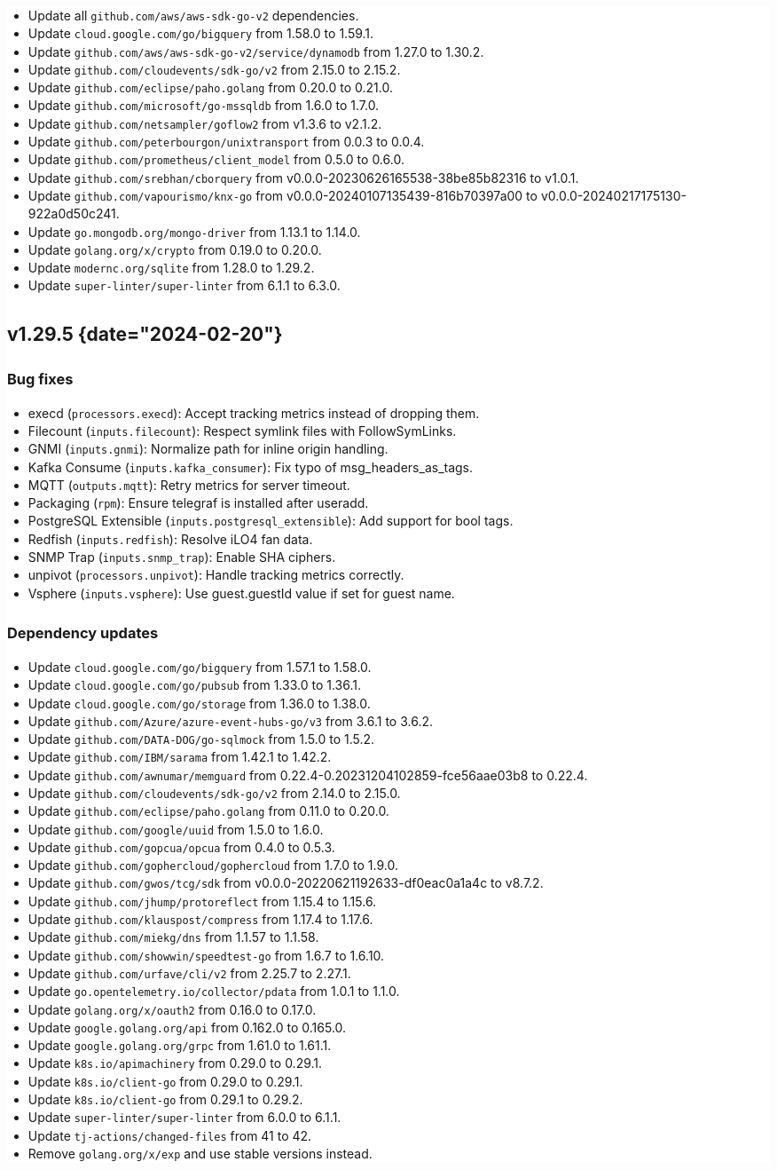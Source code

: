 - Update all `github.com/aws/aws-sdk-go-v2` dependencies.
- Update `cloud.google.com/go/bigquery` from 1.58.0 to 1.59.1.
- Update `github.com/aws/aws-sdk-go-v2/service/dynamodb` from 1.27.0 to 1.30.2.
- Update `github.com/cloudevents/sdk-go/v2` from 2.15.0 to 2.15.2.
- Update `github.com/eclipse/paho.golang` from 0.20.0 to 0.21.0.
- Update `github.com/microsoft/go-mssqldb` from 1.6.0 to 1.7.0.
- Update `github.com/netsampler/goflow2` from v1.3.6 to v2.1.2.
- Update `github.com/peterbourgon/unixtransport` from 0.0.3 to 0.0.4.
- Update `github.com/prometheus/client_model` from 0.5.0 to 0.6.0.
- Update `github.com/srebhan/cborquery` from v0.0.0-20230626165538-38be85b82316 to v1.0.1.
- Update `github.com/vapourismo/knx-go` from v0.0.0-20240107135439-816b70397a00 to v0.0.0-20240217175130-922a0d50c241.
- Update `go.mongodb.org/mongo-driver` from 1.13.1 to 1.14.0.
- Update `golang.org/x/crypto` from 0.19.0 to 0.20.0.
- Update `modernc.org/sqlite` from 1.28.0 to 1.29.2.
- Update `super-linter/super-linter` from 6.1.1 to 6.3.0.

## v1.29.5 {date="2024-02-20"}

### Bug fixes

- execd (`processors.execd`): Accept tracking metrics instead of dropping them.
- Filecount (`inputs.filecount`): Respect symlink files with FollowSymLinks.
- GNMI (`inputs.gnmi`): Normalize path for inline origin handling.
- Kafka Consume (`inputs.kafka_consumer`): Fix typo of msg_headers_as_tags.
- MQTT (`outputs.mqtt`): Retry metrics for server timeout.
- Packaging (`rpm`): Ensure telegraf is installed after useradd.
- PostgreSQL Extensible (`inputs.postgresql_extensible`): Add support for bool tags.
- Redfish (`inputs.redfish`): Resolve iLO4 fan data.
- SNMP Trap (`inputs.snmp_trap`): Enable SHA ciphers.
- unpivot (`processors.unpivot`): Handle tracking metrics correctly.
- Vsphere (`inputs.vsphere`): Use guest.guestId value if set for guest name.

### Dependency updates

- Update `cloud.google.com/go/bigquery` from 1.57.1 to 1.58.0.
- Update `cloud.google.com/go/pubsub` from 1.33.0 to 1.36.1.
- Update `cloud.google.com/go/storage` from 1.36.0 to 1.38.0.
- Update `github.com/Azure/azure-event-hubs-go/v3` from 3.6.1 to 3.6.2.
- Update `github.com/DATA-DOG/go-sqlmock` from 1.5.0 to 1.5.2.
- Update `github.com/IBM/sarama` from 1.42.1 to 1.42.2.
- Update `github.com/awnumar/memguard` from 0.22.4-0.20231204102859-fce56aae03b8 to 0.22.4.
- Update `github.com/cloudevents/sdk-go/v2` from 2.14.0 to 2.15.0.
- Update `github.com/eclipse/paho.golang` from 0.11.0 to 0.20.0.
- Update `github.com/google/uuid` from 1.5.0 to 1.6.0.
- Update `github.com/gopcua/opcua` from 0.4.0 to 0.5.3.
- Update `github.com/gophercloud/gophercloud` from 1.7.0 to 1.9.0.
- Update `github.com/gwos/tcg/sdk` from v0.0.0-20220621192633-df0eac0a1a4c to v8.7.2.
- Update `github.com/jhump/protoreflect` from 1.15.4 to 1.15.6.
- Update `github.com/klauspost/compress` from 1.17.4 to 1.17.6.
- Update `github.com/miekg/dns` from 1.1.57 to 1.1.58.
- Update `github.com/showwin/speedtest-go` from 1.6.7 to 1.6.10.
- Update `github.com/urfave/cli/v2` from 2.25.7 to 2.27.1.
- Update `go.opentelemetry.io/collector/pdata` from 1.0.1 to 1.1.0.
- Update `golang.org/x/oauth2` from 0.16.0 to 0.17.0.
- Update `google.golang.org/api` from 0.162.0 to 0.165.0.
- Update `google.golang.org/grpc` from 1.61.0 to 1.61.1.
- Update `k8s.io/apimachinery` from 0.29.0 to 0.29.1.
- Update `k8s.io/client-go` from 0.29.0 to 0.29.1.
- Update `k8s.io/client-go` from 0.29.1 to 0.29.2.
- Update `super-linter/super-linter` from 6.0.0 to 6.1.1.
- Update `tj-actions/changed-files` from 41 to 42.
- Remove `golang.org/x/exp` and use stable versions instead.